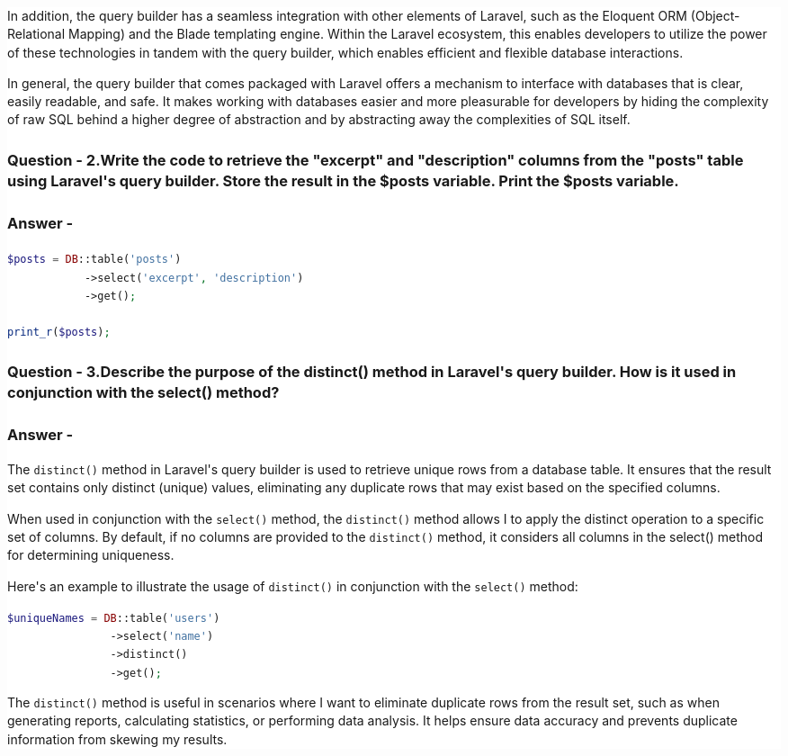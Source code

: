 In addition, the query builder has a seamless integration with other elements of Laravel, such as the Eloquent ORM (Object-Relational Mapping) and the Blade templating engine. Within the Laravel ecosystem, this enables developers to utilize the power of these technologies in tandem with the query builder, which enables efficient and flexible database interactions.

In general, the query builder that comes packaged with Laravel offers a mechanism to interface with databases that is clear, easily readable, and safe. It makes working with databases easier and more pleasurable for developers by hiding the complexity of raw SQL behind a higher degree of abstraction and by abstracting away the complexities of SQL itself.

### Question - 2.Write the code to retrieve the "excerpt" and "description" columns from the "posts" table using Laravel's query builder. Store the result in the $posts variable. Print the $posts variable.

### Answer -

```php
$posts = DB::table('posts')
            ->select('excerpt', 'description')
            ->get();

print_r($posts);

```

### Question - 3.Describe the purpose of the distinct() method in Laravel's query builder. How is it used in conjunction with the select() method?

### Answer -

The `distinct()` method in Laravel's query builder is used to retrieve unique rows from a database table. It ensures that the result set contains only distinct (unique) values, eliminating any duplicate rows that may exist based on the specified columns.

When used in conjunction with the `select()` method, the `distinct()` method allows I to apply the distinct operation to a specific set of columns. By default, if no columns are provided to the `distinct()` method, it considers all columns in the select() method for determining uniqueness.

Here's an example to illustrate the usage of `distinct()` in conjunction with the `select()` method:

```php
$uniqueNames = DB::table('users')
                ->select('name')
                ->distinct()
                ->get();
```

The `distinct()` method is useful in scenarios where I want to eliminate duplicate rows from the result set, such as when generating reports, calculating statistics, or performing data analysis. It helps ensure data accuracy and prevents duplicate information from skewing my results.
